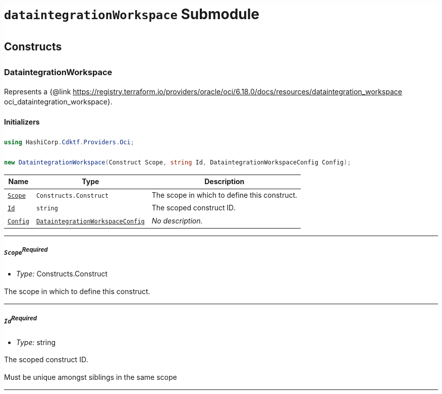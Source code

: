 # `dataintegrationWorkspace` Submodule <a name="`dataintegrationWorkspace` Submodule" id="rhizo-co-terraform-provider-oci.dataintegrationWorkspace"></a>

## Constructs <a name="Constructs" id="Constructs"></a>

### DataintegrationWorkspace <a name="DataintegrationWorkspace" id="rhizo-co-terraform-provider-oci.dataintegrationWorkspace.DataintegrationWorkspace"></a>

Represents a {@link https://registry.terraform.io/providers/oracle/oci/6.18.0/docs/resources/dataintegration_workspace oci_dataintegration_workspace}.

#### Initializers <a name="Initializers" id="rhizo-co-terraform-provider-oci.dataintegrationWorkspace.DataintegrationWorkspace.Initializer"></a>

```csharp
using HashiCorp.Cdktf.Providers.Oci;

new DataintegrationWorkspace(Construct Scope, string Id, DataintegrationWorkspaceConfig Config);
```

| **Name** | **Type** | **Description** |
| --- | --- | --- |
| <code><a href="#rhizo-co-terraform-provider-oci.dataintegrationWorkspace.DataintegrationWorkspace.Initializer.parameter.scope">Scope</a></code> | <code>Constructs.Construct</code> | The scope in which to define this construct. |
| <code><a href="#rhizo-co-terraform-provider-oci.dataintegrationWorkspace.DataintegrationWorkspace.Initializer.parameter.id">Id</a></code> | <code>string</code> | The scoped construct ID. |
| <code><a href="#rhizo-co-terraform-provider-oci.dataintegrationWorkspace.DataintegrationWorkspace.Initializer.parameter.config">Config</a></code> | <code><a href="#rhizo-co-terraform-provider-oci.dataintegrationWorkspace.DataintegrationWorkspaceConfig">DataintegrationWorkspaceConfig</a></code> | *No description.* |

---

##### `Scope`<sup>Required</sup> <a name="Scope" id="rhizo-co-terraform-provider-oci.dataintegrationWorkspace.DataintegrationWorkspace.Initializer.parameter.scope"></a>

- *Type:* Constructs.Construct

The scope in which to define this construct.

---

##### `Id`<sup>Required</sup> <a name="Id" id="rhizo-co-terraform-provider-oci.dataintegrationWorkspace.DataintegrationWorkspace.Initializer.parameter.id"></a>

- *Type:* string

The scoped construct ID.

Must be unique amongst siblings in the same scope

---
